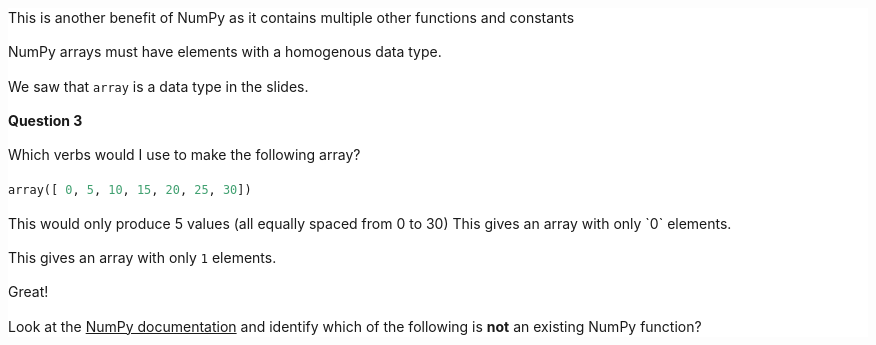 </opt>

<opt text="NumPy contains constants and mathematical functions">

This is another benefit of NumPy as it contains multiple other functions and constants 

</opt>

<opt text="NumPy arrays can contain multiple data types"  correct="true">

NumPy arrays must have elements with a homogenous data type. 

</opt>

<opt text="<code>numpy.ndarray</code> is a data type">

We saw that `array` is a data type in the slides.  

</opt>

</choice>  


**Question 3**      


Which verbs would I use to make the following array? 

```python
array([ 0, 5, 10, 15, 20, 25, 30])
```


<choice id="3" >
<opt text="<code>np.linspace(0, 30, 5)</code>"  >
This would only produce 5 values (all equally spaced from 0 to 30)

</opt>

<opt text="<code>np.zeros(7)</code>" >
This gives an array with only `0` elements. 

</opt>


<opt text="<code>np.ones(7)</code>">

This gives an array with only `1` elements. 

</opt>


<opt text="<code>np.arange(0, 35, 5)</code>" correct="true" >

Great!

</opt>

</choice> 

</exercise>

<exercise id="3" title="More NumPy">

Look at the <a href="https://numpy.org/doc/stable/reference/routines.math.html" target="_blank">NumPy documentation</a> and identify  which of the following is **not** an existing NumPy function? 
